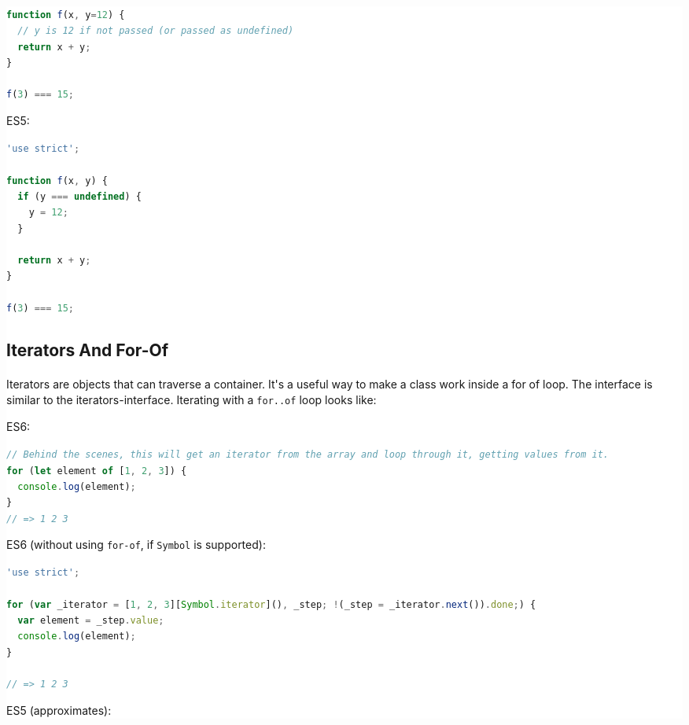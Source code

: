 ```js
function f(x, y=12) {
  // y is 12 if not passed (or passed as undefined)
  return x + y;
}

f(3) === 15;
```

ES5:

```js
'use strict';

function f(x, y) {
  if (y === undefined) {
    y = 12;
  }

  return x + y;
}

f(3) === 15;
```

## Iterators And For-Of

Iterators are objects that can traverse a container. It's a useful way to make a class work inside a for of loop.
The interface is similar to the iterators-interface. Iterating with a `for..of` loop looks like:

ES6:

```js
// Behind the scenes, this will get an iterator from the array and loop through it, getting values from it.
for (let element of [1, 2, 3]) {
  console.log(element);
}
// => 1 2 3
```

ES6 (without using `for-of`, if `Symbol` is supported):

```js
'use strict';

for (var _iterator = [1, 2, 3][Symbol.iterator](), _step; !(_step = _iterator.next()).done;) {
  var element = _step.value;
  console.log(element);
}

// => 1 2 3
```

ES5 (approximates):


  [prefix + 'bar']: 'hello',
  [prefix + 'baz']: 'world'